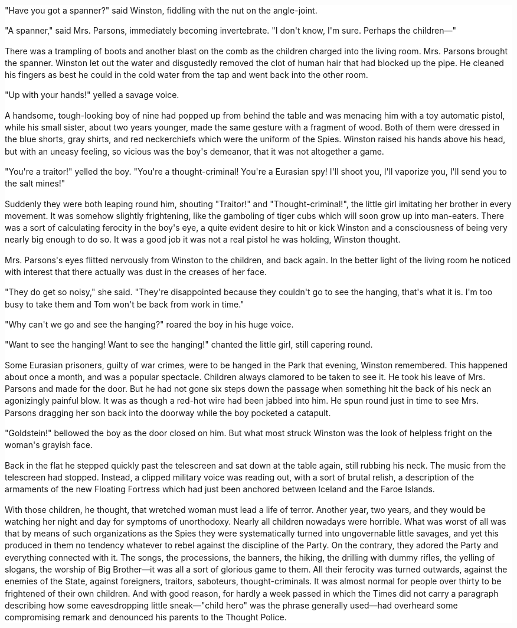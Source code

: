 "Have you got a spanner?" said Winston, fiddling with the nut on the angle-joint.

"A spanner," said Mrs. Parsons, immediately becoming invertebrate. "I don't know, I'm sure. Perhaps the children—"

There was a trampling of boots and another blast on the comb as the children charged into the living room. Mrs. Parsons brought the spanner. Winston let out the water and disgustedly removed the clot of human hair that had blocked up the pipe. He cleaned his fingers as best he could in the cold water from the tap and went back into the other room.

"Up with your hands!" yelled a savage voice.

A handsome, tough-looking boy of nine had popped up from behind the table and was menacing him with a toy automatic pistol, while his small sister, about two years younger, made the same gesture with a fragment of wood. Both of them were dressed in the blue shorts, gray shirts, and red neckerchiefs which were the uniform of the Spies. Winston raised his hands above his head, but with an uneasy feeling, so vicious was the boy's demeanor, that it was not altogether a game.

"You're a traitor!" yelled the boy. "You're a thought-criminal! You're a Eurasian spy! I'll shoot you, I'll vaporize you, I'll send you to the salt mines!"

Suddenly they were both leaping round him, shouting "Traitor!" and "Thought-criminal!", the little girl imitating her brother in every movement. It was somehow slightly frightening, like the gamboling of tiger cubs which will soon grow up into man-eaters. There was a sort of calculating ferocity in the boy's eye, a quite evident desire to hit or kick Winston and a consciousness of being very nearly big enough to do so. It was a good job it was not a real pistol he was holding, Winston thought.

Mrs. Parsons's eyes flitted nervously from Winston to the children, and back again. In the better light of the living room he noticed with interest that there actually was dust in the creases of her face.

"They do get so noisy," she said. "They're disappointed because they couldn't go to see the hanging, that's what it is. I'm too busy to take them and Tom won't be back from work in time."

"Why can't we go and see the hanging?" roared the boy in his huge voice.

"Want to see the hanging! Want to see the hanging!" chanted the little girl, still capering round.

Some Eurasian prisoners, guilty of war crimes, were to be hanged in the Park that evening, Winston remembered. This happened about once a month, and was a popular spectacle. Children always clamored to be taken to see it. He took his leave of Mrs. Parsons and made for the door. But he had not gone six steps down the passage when something hit the back of his neck an agonizingly painful blow. It was as though a red-hot wire had been jabbed into him. He spun round just in time to see Mrs. Parsons dragging her son back into the doorway while the boy pocketed a catapult.

"Goldstein!" bellowed the boy as the door closed on him. But what most struck Winston was the look of helpless fright on the woman's grayish face.

Back in the flat he stepped quickly past the telescreen and sat down at the table again, still rubbing his neck. The music from the telescreen had stopped. Instead, a clipped military voice was reading out, with a sort of brutal relish, a description of the armaments of the new Floating Fortress which had just been anchored between Iceland and the Faroe Islands.

With those children, he thought, that wretched woman must lead a life of terror. Another year, two years, and they would be watching her night and day for symptoms of unorthodoxy. Nearly all children nowadays were horrible. What was worst of all was that by means of such organizations as the Spies they were systematically turned into ungovernable little savages, and yet this produced in them no tendency whatever to rebel against the discipline of the Party. On the contrary, they adored the Party and everything connected with it. The songs, the processions, the banners, the hiking, the drilling with dummy rifles, the yelling of slogans, the worship of Big Brother—it was all a sort of glorious game to them. All their ferocity was turned outwards, against the enemies of the State, against foreigners, traitors, saboteurs, thought-criminals. It was almost normal for people over thirty to be frightened of their own children. And with good reason, for hardly a week passed in which the Times did not carry a paragraph describing how some eavesdropping little sneak—"child hero" was the phrase generally used—had overheard some compromising remark and denounced his parents to the Thought Police.
